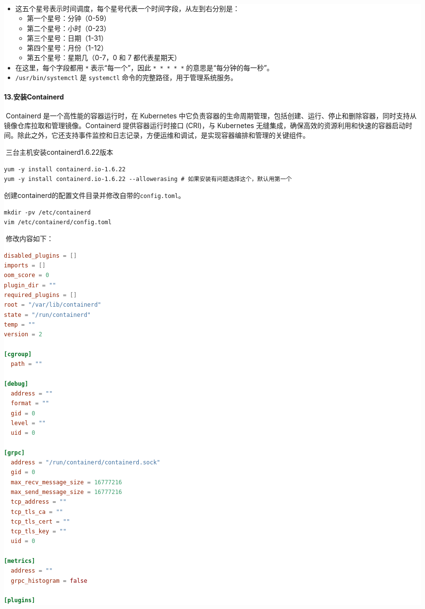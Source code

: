 - 这五个星号表示时间调度，每个星号代表一个时间字段，从左到右分别是：
  - 第一个星号：分钟（0-59）
  - 第二个星号：小时（0-23）
  - 第三个星号：日期（1-31）
  - 第四个星号：月份（1-12）
  - 第五个星号：星期几（0-7，0 和 7 都代表星期天）
- 在这里，每个字段都用 `*` 表示“每一个”，因此 `* * * * *` 的意思是“每分钟的每一秒”。
- `/usr/bin/systemctl` 是 `systemctl` 命令的完整路径，用于管理系统服务。

#### 13.安装Containerd

​	Containerd 是一个高性能的容器运行时，在 Kubernetes 中它负责容器的生命周期管理，包括创建、运行、停止和删除容器，同时支持从镜像仓库拉取和管理镜像。Containerd 提供容器运行时接口 (CRI)，与 Kubernetes 无缝集成，确保高效的资源利用和快速的容器启动时间。除此之外，它还支持事件监控和日志记录，方便运维和调试，是实现容器编排和管理的关键组件。

​	三台主机安装containerd1.6.22版本

```shell
yum -y install containerd.io-1.6.22
yum -y install containerd.io-1.6.22 --allowerasing # 如果安装有问题选择这个，默认用第一个
```

​	创建containerd的配置文件目录并修改自带的`config.toml`。

```shell
mkdir -pv /etc/containerd
vim /etc/containerd/config.toml
```

​	修改内容如下：

```toml
disabled_plugins = []
imports = []
oom_score = 0
plugin_dir = ""
required_plugins = []
root = "/var/lib/containerd"
state = "/run/containerd"
temp = ""
version = 2

[cgroup]
  path = ""

[debug]
  address = ""
  format = ""
  gid = 0
  level = ""
  uid = 0

[grpc]
  address = "/run/containerd/containerd.sock"
  gid = 0
  max_recv_message_size = 16777216
  max_send_message_size = 16777216
  tcp_address = ""
  tcp_tls_ca = ""
  tcp_tls_cert = ""
  tcp_tls_key = ""
  uid = 0

[metrics]
  address = ""
  grpc_histogram = false

[plugins]

```
